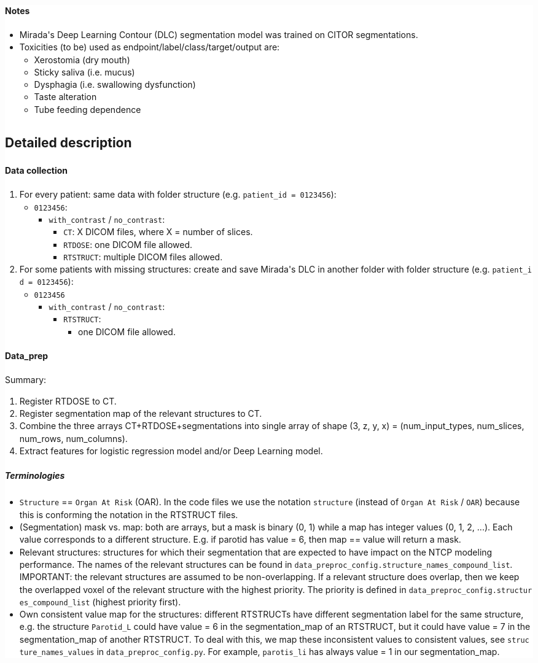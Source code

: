 
#### Notes
- Mirada's Deep Learning Contour (DLC) segmentation model was trained on CITOR segmentations.
- Toxicities (to be) used as endpoint/label/class/target/output are: 
  - Xerostomia (dry mouth)
  - Sticky saliva (i.e. mucus)
  - Dysphagia (i.e. swallowing dysfunction)
  - Taste alteration
  - Tube feeding dependence


## Detailed description


#### Data collection
1. For every patient: same data with folder structure (e.g. `patient_id = 0123456`):
   - `0123456`:
     - `with_contrast` / `no_contrast`:
       - `CT`: X DICOM files, where X = number of slices.
       - `RTDOSE`: one DICOM file allowed.
       - `RTSTRUCT`: multiple DICOM files allowed.
2. For some patients with missing structures: create and save Mirada's DLC in another 
folder with folder structure (e.g. `patient_id = 0123456`):
     - `0123456`
       - `with_contrast` / `no_contrast`:
         - `RTSTRUCT`:
           - one DICOM file allowed.


#### Data_prep

Summary: 
1. Register RTDOSE to CT.
2. Register segmentation map of the relevant structures to CT.
3. Combine the three arrays CT+RTDOSE+segmentations into single array of shape
(3, z, y, x) = (num_input_types, num_slices, num_rows, num_columns).
4. Extract features for logistic regression model and/or Deep Learning model.


##### Terminologies
- `Structure` == `Organ At Risk` (OAR). In the code files we use the notation `structure` (instead of
`Organ At Risk` / `OAR`) because this is conforming the notation in the RTSTRUCT files.
- (Segmentation) mask vs. map: both are arrays, but a mask is binary (0, 1) while
    a map has integer values (0, 1, 2, ...). Each value corresponds to a different
    structure. E.g. if parotid has value = 6, then map == value will return a mask.
- Relevant structures: structures for which their segmentation that are expected to have impact on the NTCP modeling 
performance. The names of the relevant structures can be found in `data_preproc_config.structure_names_compound_list`. 
IMPORTANT: the relevant structures are assumed to be non-overlapping. If a relevant structure does overlap,
then we keep the overlapped voxel of the relevant structure with the highest priority. The priority is defined in
`data_preproc_config.structures_compound_list` (highest priority first).
- Own consistent value map for the structures: different RTSTRUCTs have different segmentation label for the same
structure, e.g. the structure `Parotid_L` could have value = 6 in the segmentation_map of an RTSTRUCT, but it could 
have value = 7 in the segmentation_map of another RTSTRUCT. To deal with this, we map these inconsistent values to 
consistent values, see `structure_names_values` in `data_preproc_config.py`. For example, `parotis_li` has always 
value = 1 in our segmentation_map.